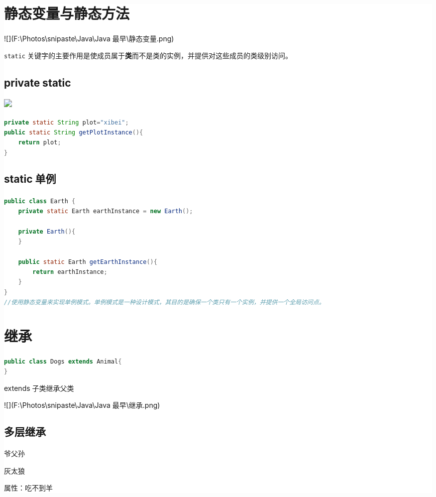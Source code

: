 # 静态变量与静态方法

![](F:\Photos\snipaste\Java\Java 最早\静态变量.png)

`static` 关键字的主要作用是使成员属于**类**而不是类的实例，并提供对这些成员的类级别访问。

## private static

<img src="F:\Photos\snipaste\Java\Java 最早\private static.png"  />

```java
private static String plot="xibei";
public static String getPlotInstance(){
    return plot;
}
```

## static 单例

```java
public class Earth {
    private static Earth earthInstance = new Earth();

    private Earth(){
    }

    public static Earth getEarthInstance(){
        return earthInstance;
    }
}
//使用静态变量来实现单例模式。单例模式是一种设计模式，其目的是确保一个类只有一个实例，并提供一个全局访问点。
```

# 继承

```java
public class Dogs extends Animal{
}
```

extends  子类继承父类

![](F:\Photos\snipaste\Java\Java 最早\继承.png)

## 多层继承

爷父孙

灰太狼 

属性：吃不到羊
